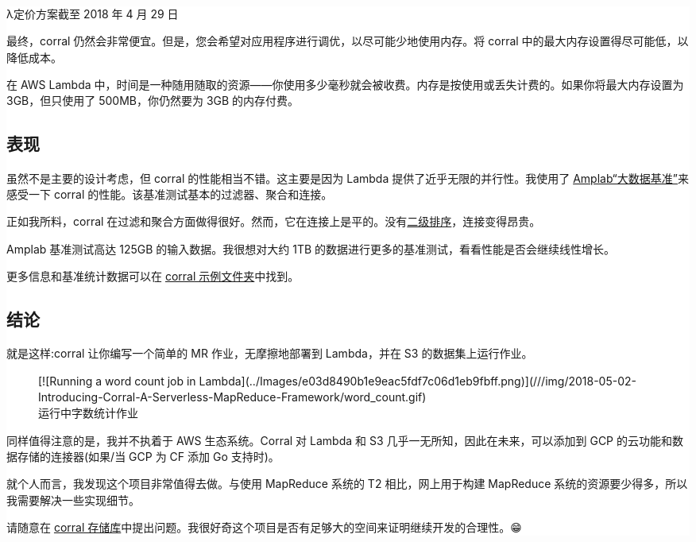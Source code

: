 <figcaption>λ定价方案截至 2018 年 4 月 29 日</figcaption>

</figure>

最终，corral 仍然会非常便宜。但是，您会希望对应用程序进行调优，以尽可能少地使用内存。将 corral 中的最大内存设置得尽可能低，以降低成本。

在 AWS Lambda 中，时间是一种随用随取的资源——你使用多少毫秒就会被收费。内存是按使用或丢失计费的。如果你将最大内存设置为 3GB，但只使用了 500MB，你仍然要为 3GB 的内存付费。

## 表现

虽然不是主要的设计考虑，但 corral 的性能相当不错。这主要是因为 Lambda 提供了近乎无限的并行性。我使用了 [Amplab“大数据基准”](https://amplab.cs.berkeley.edu/benchmark/)来感受一下 corral 的性能。该基准测试基本的过滤器、聚合和连接。

正如我所料，corral 在过滤和聚合方面做得很好。然而，它在连接上是平的。没有[二级排序](https://www.safaribooksonline.com/library/view/data-algorithms/9781491906170/ch01.html)，连接变得昂贵。

Amplab 基准测试高达 125GB 的输入数据。我很想对大约 1TB 的数据进行更多的基准测试，看看性能是否会继续线性增长。

更多信息和基准统计数据可以在 [corral 示例文件夹](https://github.com/bcongdon/corral/tree/master/examples)中找到。

## 结论

就是这样:corral 让你编写一个简单的 MR 作业，无摩擦地部署到 Lambda，并在 S3 的数据集上运行作业。

<figure>[![Running a word count job in Lambda](../Images/e03d8490b1e9eac5fdf7c06d1eb9fbff.png)](///img/2018-05-02-Introducing-Corral-A-Serverless-MapReduce-Framework/word_count.gif) 

<figcaption>运行中字数统计作业</figcaption>

</figure>

同样值得注意的是，我并不执着于 AWS 生态系统。Corral 对 Lambda 和 S3 几乎一无所知，因此在未来，可以添加到 GCP 的云功能和数据存储的连接器(如果/当 GCP 为 CF 添加 Go 支持时)。

就个人而言，我发现这个项目非常值得去做。与使用 MapReduce 系统的 T2 相比，网上用于构建 MapReduce 系统的资源要少得多，所以我需要解决一些实现细节。

请随意在 [corral 存储库](https://github.com/bcongdon/corral)中提出问题。我很好奇这个项目是否有足够大的空间来证明继续开发的合理性。😁